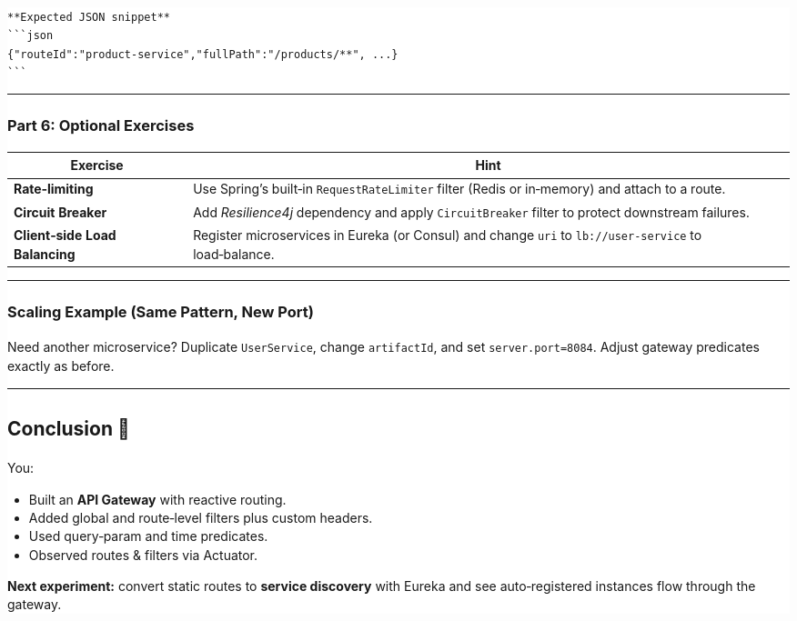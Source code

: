     **Expected JSON snippet**
    ```json
    {"routeId":"product-service","fullPath":"/products/**", ...}
    ```

---

### Part 6: Optional Exercises

| Exercise | Hint |
|----------|------|
| **Rate‑limiting** | Use Spring’s built‑in `RequestRateLimiter` filter (Redis or in‑memory) and attach to a route. |
| **Circuit Breaker** | Add *Resilience4j* dependency and apply `CircuitBreaker` filter to protect downstream failures. |
| **Client‑side Load Balancing** | Register microservices in Eureka (or Consul) and change `uri` to `lb://user-service` to load‑balance. |

---

### Scaling Example (Same Pattern, New Port)

Need another microservice? Duplicate `UserService`, change `artifactId`, and set `server.port=8084`. Adjust gateway predicates exactly as before.

---

## Conclusion 🎉
You:

* Built an **API Gateway** with reactive routing.  
* Added global and route‑level filters plus custom headers.  
* Used query‑param and time predicates.  
* Observed routes & filters via Actuator.  

**Next experiment:** convert static routes to **service discovery** with Eureka and see auto‑registered instances flow through the gateway.
